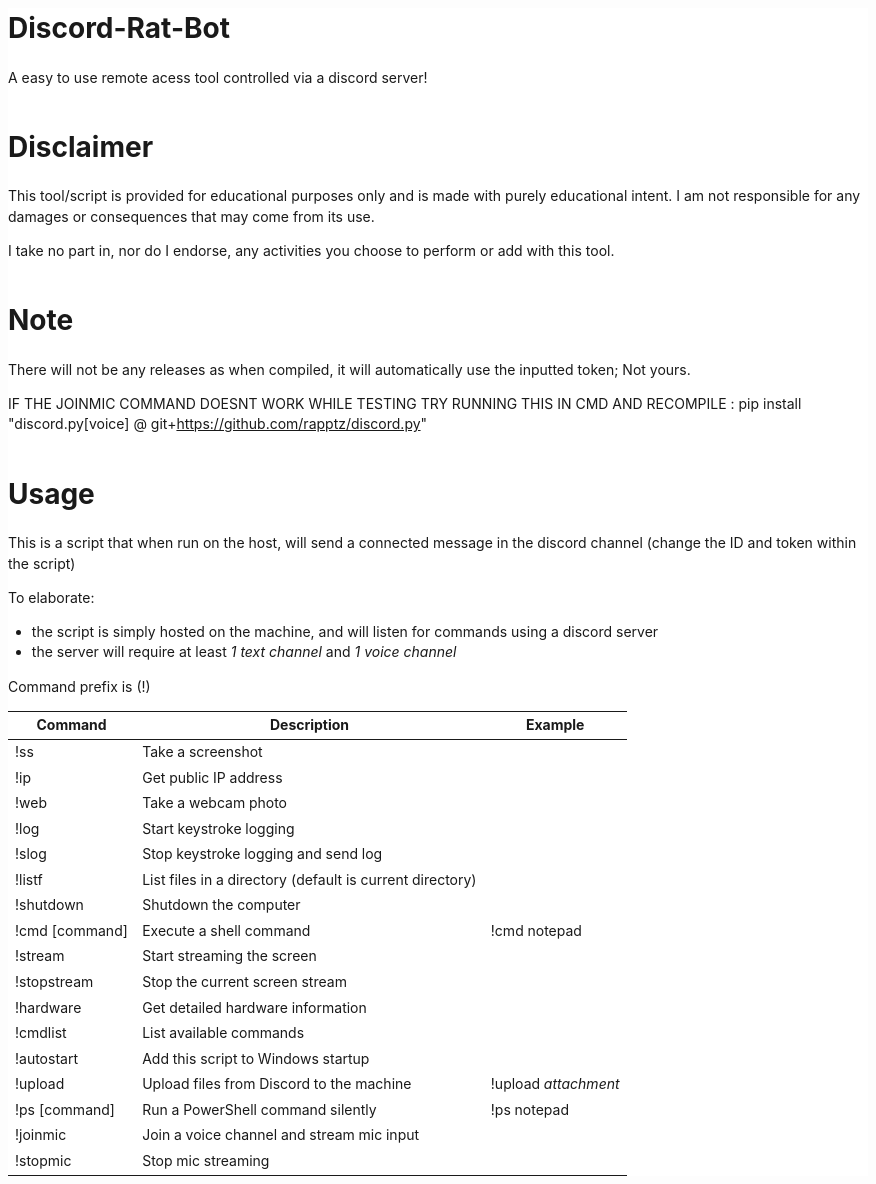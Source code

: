 # Discord-Rat-Bot
A easy to use remote acess tool controlled via a discord server!

# Disclaimer

This tool/script is provided for educational purposes only and is made with purely educational intent. 
I am not responsible for any damages or consequences that may come from its use. 

I take no part in, nor do I endorse, any activities you choose to perform or add with this tool.

# Note
There will not be any releases as when compiled, it will automatically use the inputted token; Not yours.

IF THE JOINMIC COMMAND DOESNT WORK WHILE TESTING TRY RUNNING THIS IN CMD AND RECOMPILE :
pip install "discord.py[voice] @ git+https://github.com/rapptz/discord.py"

# Usage 

This is a script that when run on the host, will send a connected message in the discord channel (change the ID and token within the script)

To elaborate:
- the script is simply hosted on the machine, and will listen for commands using a discord server
- the server will require at least *1 text channel* and *1 voice channel*

Command prefix is (!)

|Command|Description|Example|
|-|-|-|
|!ss| Take a screenshot|
|!ip| Get public IP address|
|!web| Take a webcam photo|
|!log| Start keystroke logging|
|!slog| Stop keystroke logging and send log|
|!listf| List files in a directory (default is current directory)|
|!shutdown| Shutdown the computer|
|!cmd [command]| Execute a shell command|!cmd notepad|
|!stream| Start streaming the screen|
|!stopstream| Stop the current screen stream|
|!hardware| Get detailed hardware information|
|!cmdlist| List available commands|
|!autostart| Add this script to Windows startup|
|!upload| Upload files from Discord to the machine|!upload *attachment*
|!ps [command]| Run a PowerShell command silently|!ps notepad
|!joinmic| Join a voice channel and stream mic input|
|!stopmic| Stop mic streaming|